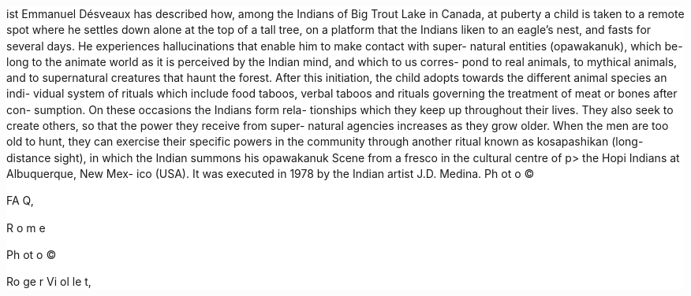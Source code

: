 ist Emmanuel Désveaux has described 
how, among the Indians of Big Trout Lake 
in Canada, at puberty a child is taken to a 
remote spot where he settles down alone at 
the top of a tall tree, on a platform that the 
Indians liken to an eagle’s nest, and fasts for 
several days. He experiences hallucinations 
that enable him to make contact with super- 
natural entities (opawakanuk), which be- 
long to the animate world as it is perceived 
by the Indian mind, and which to us corres- 
pond to real animals, to mythical animals, 
and to supernatural creatures that haunt the 
forest. After this initiation, the child adopts 
towards the different animal species an indi- 
vidual system of rituals which include food 
taboos, verbal taboos and rituals governing 
the treatment of meat or bones after con- 
sumption. 
On these occasions the Indians form rela- 
tionships which they keep up throughout 
their lives. They also seek to create others, 
so that the power they receive from super- 
natural agencies increases as they grow 
older. When the men are too old to hunt, 
they can exercise their specific powers in the 
community through another ritual known 
as kosapashikan (long-distance sight), in 
which the Indian summons his opawakanuk 
Scene from a fresco in the cultural centre of p> 
the Hopi Indians at Albuquerque, New Mex- 
ico (USA). It was executed in 1978 by the 
Indian artist J.D. Medina. 
Ph
ot
o 
©
 
FA
Q,
 
R
o
m
e
 
Ph
ot
o 
©
 
Ro
ge
r 
Vi
ol
le
t,
 